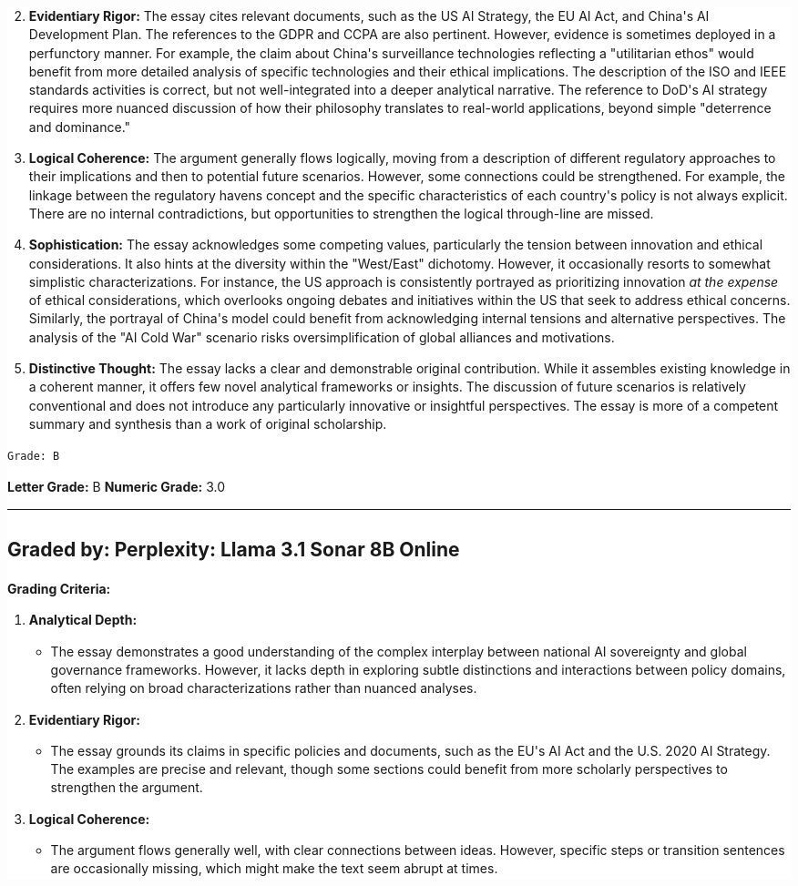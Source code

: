 2.  **Evidentiary Rigor:** The essay cites relevant documents, such as the US AI Strategy, the EU AI Act, and China's AI Development Plan. The references to the GDPR and CCPA are also pertinent. However, evidence is sometimes deployed in a perfunctory manner. For example, the claim about China's surveillance technologies reflecting a "utilitarian ethos" would benefit from more detailed analysis of specific technologies and their ethical implications. The description of the ISO and IEEE standards activities is correct, but not well-integrated into a deeper analytical narrative. The reference to DoD's AI strategy requires more nuanced discussion of how their philosophy translates to real-world applications, beyond simple "deterrence and dominance."

3.  **Logical Coherence:** The argument generally flows logically, moving from a description of different regulatory approaches to their implications and then to potential future scenarios. However, some connections could be strengthened. For example, the linkage between the regulatory havens concept and the specific characteristics of each country's policy is not always explicit. There are no internal contradictions, but opportunities to strengthen the logical through-line are missed.

4.  **Sophistication:** The essay acknowledges some competing values, particularly the tension between innovation and ethical considerations. It also hints at the diversity within the "West/East" dichotomy. However, it occasionally resorts to somewhat simplistic characterizations. For instance, the US approach is consistently portrayed as prioritizing innovation *at the expense* of ethical considerations, which overlooks ongoing debates and initiatives within the US that seek to address ethical concerns. Similarly, the portrayal of China's model could benefit from acknowledging internal tensions and alternative perspectives. The analysis of the "AI Cold War" scenario risks oversimplification of global alliances and motivations.

5.  **Distinctive Thought:** The essay lacks a clear and demonstrable original contribution. While it assembles existing knowledge in a coherent manner, it offers few novel analytical frameworks or insights. The discussion of future scenarios is relatively conventional and does not introduce any particularly innovative or insightful perspectives. The essay is more of a competent summary and synthesis than a work of original scholarship.

```
Grade: B
```

**Letter Grade:** B
**Numeric Grade:** 3.0

---

## Graded by: Perplexity: Llama 3.1 Sonar 8B Online

**Grading Criteria:**

1. **Analytical Depth:**
   - The essay demonstrates a good understanding of the complex interplay between national AI sovereignty and global governance frameworks. However, it lacks depth in exploring subtle distinctions and interactions between policy domains, often relying on broad characterizations rather than nuanced analyses.

2. **Evidentiary Rigor:**
   - The essay grounds its claims in specific policies and documents, such as the EU's AI Act and the U.S. 2020 AI Strategy. The examples are precise and relevant, though some sections could benefit from more scholarly perspectives to strengthen the argument.

3. **Logical Coherence:**
   - The argument flows generally well, with clear connections between ideas. However, specific steps or transition sentences are occasionally missing, which might make the text seem abrupt at times.
